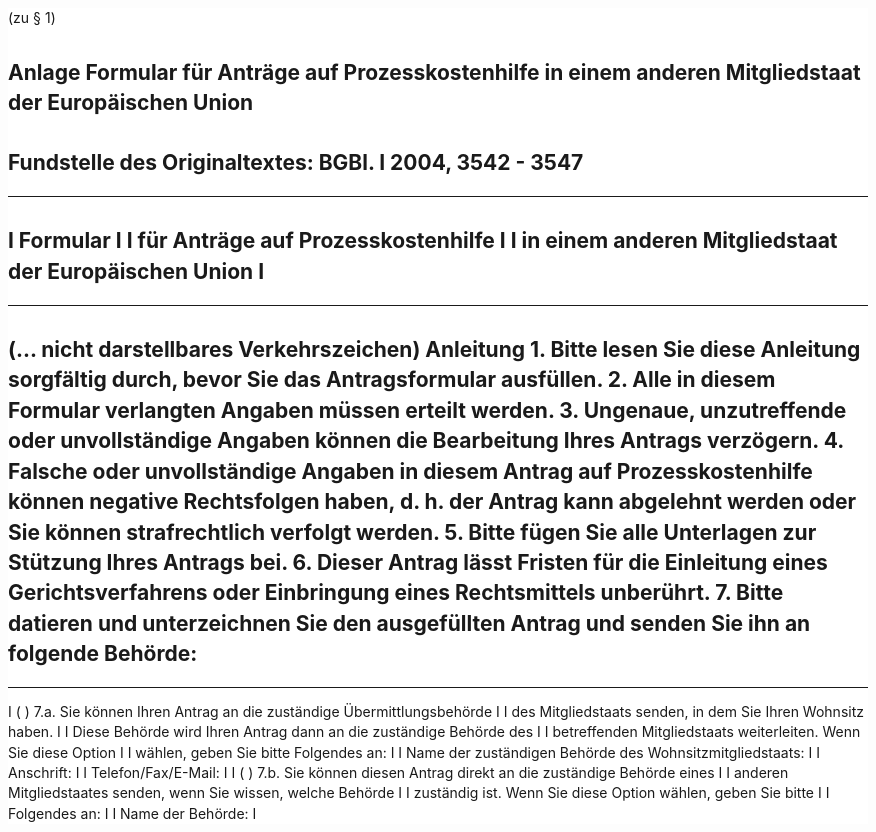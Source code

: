(zu § 1)

## Anlage Formular für Anträge auf Prozesskostenhilfe in einem anderen Mitgliedstaat der Europäischen Union

Fundstelle des Originaltextes: BGBl. I 2004, 3542 - 3547
----------------------------------------------------------------------
---------
I                             Formular
I
I                 für Anträge auf Prozesskostenhilfe
I
I         in einem anderen Mitgliedstaat der Europäischen Union
I
----------------------------------------------------------------------
---------
(... nicht darstellbares Verkehrszeichen)
Anleitung
1\. Bitte lesen Sie diese Anleitung sorgfältig durch, bevor Sie
das Antragsformular ausfüllen.
2\. Alle in diesem Formular verlangten Angaben müssen erteilt werden.
3\. Ungenaue, unzutreffende oder unvollständige Angaben können
die Bearbeitung Ihres Antrags verzögern.
4\. Falsche oder unvollständige Angaben in diesem Antrag auf
Prozesskostenhilfe können negative
Rechtsfolgen haben, d. h. der Antrag kann abgelehnt werden
oder Sie können strafrechtlich verfolgt werden.
5\. Bitte fügen Sie alle Unterlagen zur Stützung Ihres Antrags bei.
6\. Dieser Antrag lässt Fristen für die Einleitung eines
Gerichtsverfahrens
oder Einbringung eines Rechtsmittels unberührt.
7\. Bitte datieren und unterzeichnen Sie den ausgefüllten Antrag und
senden
Sie ihn an folgende Behörde:
----------------------------------------------------------------------
---------
I ( ) 7.a. Sie können Ihren Antrag an die zuständige
Übermittlungsbehörde     I
I          des Mitgliedstaats senden, in dem Sie Ihren Wohnsitz haben.
I
I          Diese Behörde wird Ihren Antrag dann an die zuständige
Behörde des I
I          betreffenden Mitgliedstaats weiterleiten. Wenn Sie diese
Option    I
I          wählen, geben Sie bitte Folgendes an:
I
I          Name der zuständigen Behörde des Wohnsitzmitgliedstaats:
I
I          Anschrift:
I
I          Telefon/Fax/E-Mail:
I
I ( ) 7.b. Sie können diesen Antrag direkt an die zuständige Behörde
eines    I
I          anderen Mitgliedstaates senden, wenn Sie wissen, welche
Behörde    I
I          zuständig ist. Wenn Sie diese Option wählen, geben Sie
bitte       I
I          Folgendes an:
I
I          Name der Behörde:
I